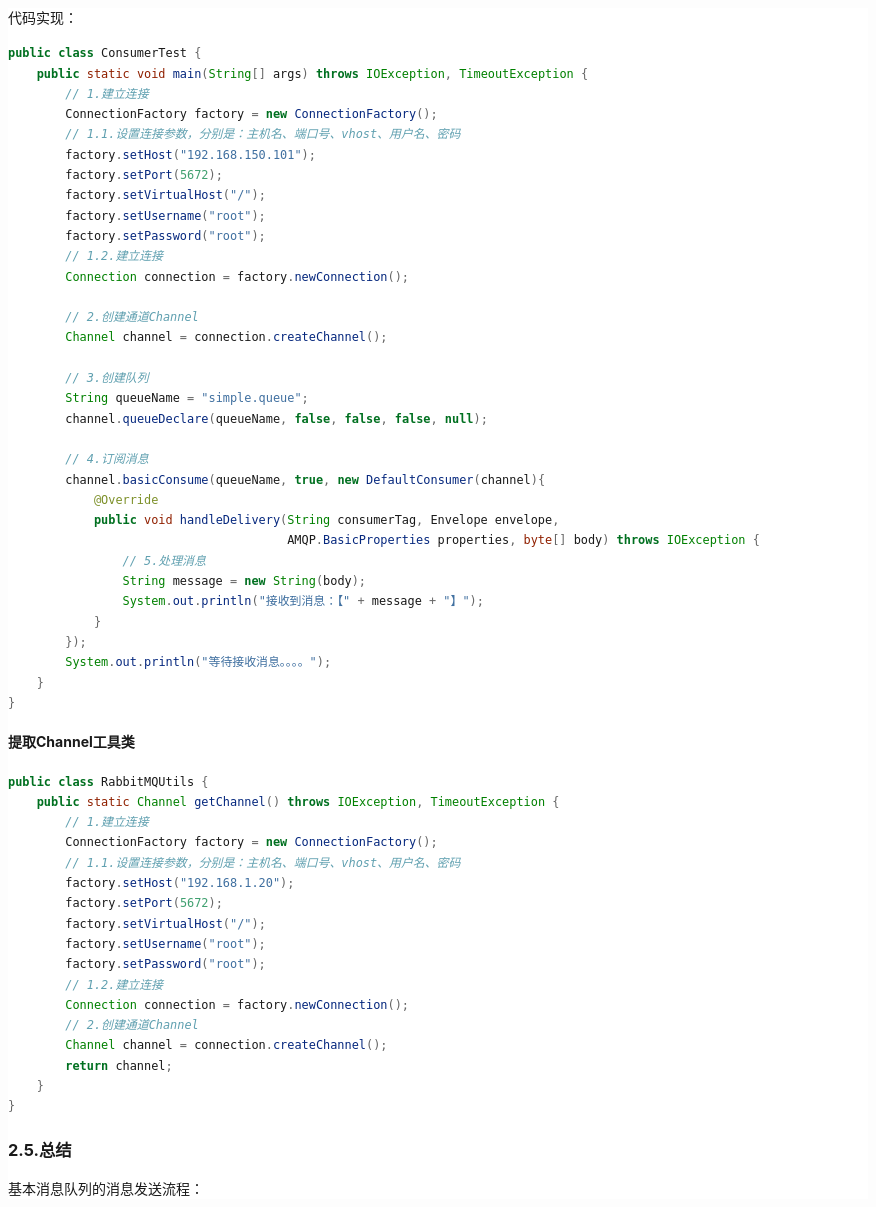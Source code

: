代码实现：
```java
public class ConsumerTest {
    public static void main(String[] args) throws IOException, TimeoutException {
        // 1.建立连接
        ConnectionFactory factory = new ConnectionFactory();
        // 1.1.设置连接参数，分别是：主机名、端口号、vhost、用户名、密码
        factory.setHost("192.168.150.101");
        factory.setPort(5672);
        factory.setVirtualHost("/");
        factory.setUsername("root");
        factory.setPassword("root");
        // 1.2.建立连接
        Connection connection = factory.newConnection();

        // 2.创建通道Channel
        Channel channel = connection.createChannel();

        // 3.创建队列
        String queueName = "simple.queue";
        channel.queueDeclare(queueName, false, false, false, null);

        // 4.订阅消息
        channel.basicConsume(queueName, true, new DefaultConsumer(channel){
            @Override
            public void handleDelivery(String consumerTag, Envelope envelope,
                                       AMQP.BasicProperties properties, byte[] body) throws IOException {
                // 5.处理消息
                String message = new String(body);
                System.out.println("接收到消息：【" + message + "】");
            }
        });
        System.out.println("等待接收消息。。。。");
    }
}
```
#### 提取Channel工具类
```java
public class RabbitMQUtils {
    public static Channel getChannel() throws IOException, TimeoutException {
        // 1.建立连接
        ConnectionFactory factory = new ConnectionFactory();
        // 1.1.设置连接参数，分别是：主机名、端口号、vhost、用户名、密码
        factory.setHost("192.168.1.20");
        factory.setPort(5672);
        factory.setVirtualHost("/");
        factory.setUsername("root");
        factory.setPassword("root");
        // 1.2.建立连接
        Connection connection = factory.newConnection();
        // 2.创建通道Channel
        Channel channel = connection.createChannel();
        return channel;
    }
}
```
### 2.5.总结
基本消息队列的消息发送流程：
